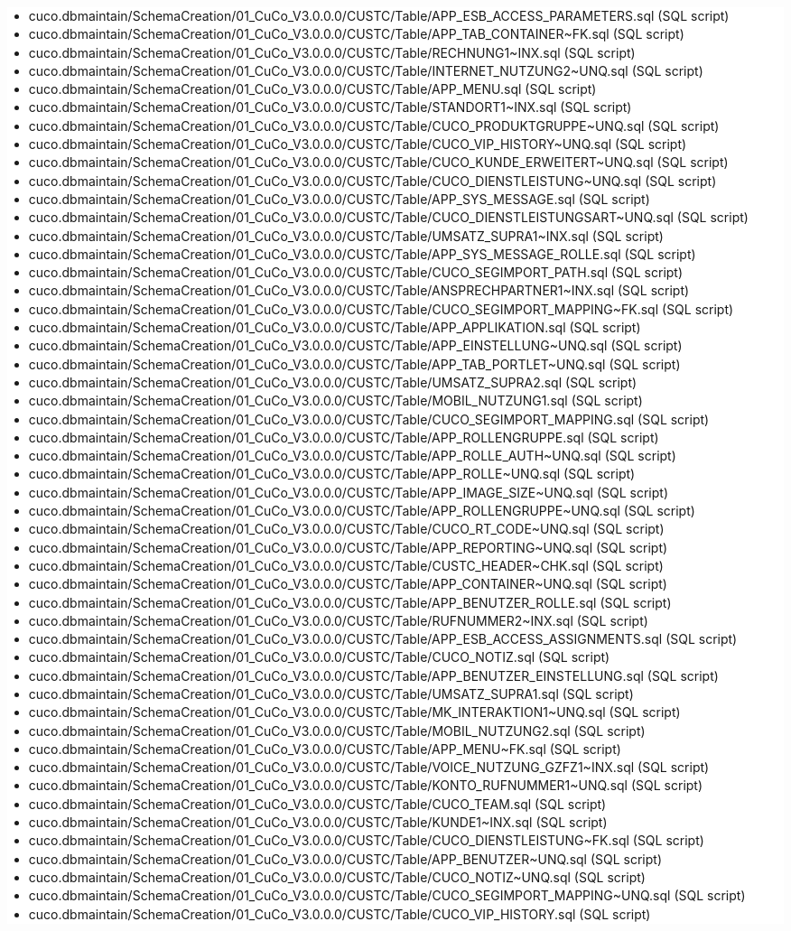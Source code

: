 - cuco.dbmaintain/SchemaCreation/01_CuCo_V3.0.0.0/CUSTC/Table/APP_ESB_ACCESS_PARAMETERS.sql (SQL script)
- cuco.dbmaintain/SchemaCreation/01_CuCo_V3.0.0.0/CUSTC/Table/APP_TAB_CONTAINER~FK.sql (SQL script)
- cuco.dbmaintain/SchemaCreation/01_CuCo_V3.0.0.0/CUSTC/Table/RECHNUNG1~INX.sql (SQL script)
- cuco.dbmaintain/SchemaCreation/01_CuCo_V3.0.0.0/CUSTC/Table/INTERNET_NUTZUNG2~UNQ.sql (SQL script)
- cuco.dbmaintain/SchemaCreation/01_CuCo_V3.0.0.0/CUSTC/Table/APP_MENU.sql (SQL script)
- cuco.dbmaintain/SchemaCreation/01_CuCo_V3.0.0.0/CUSTC/Table/STANDORT1~INX.sql (SQL script)
- cuco.dbmaintain/SchemaCreation/01_CuCo_V3.0.0.0/CUSTC/Table/CUCO_PRODUKTGRUPPE~UNQ.sql (SQL script)
- cuco.dbmaintain/SchemaCreation/01_CuCo_V3.0.0.0/CUSTC/Table/CUCO_VIP_HISTORY~UNQ.sql (SQL script)
- cuco.dbmaintain/SchemaCreation/01_CuCo_V3.0.0.0/CUSTC/Table/CUCO_KUNDE_ERWEITERT~UNQ.sql (SQL script)
- cuco.dbmaintain/SchemaCreation/01_CuCo_V3.0.0.0/CUSTC/Table/CUCO_DIENSTLEISTUNG~UNQ.sql (SQL script)
- cuco.dbmaintain/SchemaCreation/01_CuCo_V3.0.0.0/CUSTC/Table/APP_SYS_MESSAGE.sql (SQL script)
- cuco.dbmaintain/SchemaCreation/01_CuCo_V3.0.0.0/CUSTC/Table/CUCO_DIENSTLEISTUNGSART~UNQ.sql (SQL script)
- cuco.dbmaintain/SchemaCreation/01_CuCo_V3.0.0.0/CUSTC/Table/UMSATZ_SUPRA1~INX.sql (SQL script)
- cuco.dbmaintain/SchemaCreation/01_CuCo_V3.0.0.0/CUSTC/Table/APP_SYS_MESSAGE_ROLLE.sql (SQL script)
- cuco.dbmaintain/SchemaCreation/01_CuCo_V3.0.0.0/CUSTC/Table/CUCO_SEGIMPORT_PATH.sql (SQL script)
- cuco.dbmaintain/SchemaCreation/01_CuCo_V3.0.0.0/CUSTC/Table/ANSPRECHPARTNER1~INX.sql (SQL script)
- cuco.dbmaintain/SchemaCreation/01_CuCo_V3.0.0.0/CUSTC/Table/CUCO_SEGIMPORT_MAPPING~FK.sql (SQL script)
- cuco.dbmaintain/SchemaCreation/01_CuCo_V3.0.0.0/CUSTC/Table/APP_APPLIKATION.sql (SQL script)
- cuco.dbmaintain/SchemaCreation/01_CuCo_V3.0.0.0/CUSTC/Table/APP_EINSTELLUNG~UNQ.sql (SQL script)
- cuco.dbmaintain/SchemaCreation/01_CuCo_V3.0.0.0/CUSTC/Table/APP_TAB_PORTLET~UNQ.sql (SQL script)
- cuco.dbmaintain/SchemaCreation/01_CuCo_V3.0.0.0/CUSTC/Table/UMSATZ_SUPRA2.sql (SQL script)
- cuco.dbmaintain/SchemaCreation/01_CuCo_V3.0.0.0/CUSTC/Table/MOBIL_NUTZUNG1.sql (SQL script)
- cuco.dbmaintain/SchemaCreation/01_CuCo_V3.0.0.0/CUSTC/Table/CUCO_SEGIMPORT_MAPPING.sql (SQL script)
- cuco.dbmaintain/SchemaCreation/01_CuCo_V3.0.0.0/CUSTC/Table/APP_ROLLENGRUPPE.sql (SQL script)
- cuco.dbmaintain/SchemaCreation/01_CuCo_V3.0.0.0/CUSTC/Table/APP_ROLLE_AUTH~UNQ.sql (SQL script)
- cuco.dbmaintain/SchemaCreation/01_CuCo_V3.0.0.0/CUSTC/Table/APP_ROLLE~UNQ.sql (SQL script)
- cuco.dbmaintain/SchemaCreation/01_CuCo_V3.0.0.0/CUSTC/Table/APP_IMAGE_SIZE~UNQ.sql (SQL script)
- cuco.dbmaintain/SchemaCreation/01_CuCo_V3.0.0.0/CUSTC/Table/APP_ROLLENGRUPPE~UNQ.sql (SQL script)
- cuco.dbmaintain/SchemaCreation/01_CuCo_V3.0.0.0/CUSTC/Table/CUCO_RT_CODE~UNQ.sql (SQL script)
- cuco.dbmaintain/SchemaCreation/01_CuCo_V3.0.0.0/CUSTC/Table/APP_REPORTING~UNQ.sql (SQL script)
- cuco.dbmaintain/SchemaCreation/01_CuCo_V3.0.0.0/CUSTC/Table/CUSTC_HEADER~CHK.sql (SQL script)
- cuco.dbmaintain/SchemaCreation/01_CuCo_V3.0.0.0/CUSTC/Table/APP_CONTAINER~UNQ.sql (SQL script)
- cuco.dbmaintain/SchemaCreation/01_CuCo_V3.0.0.0/CUSTC/Table/APP_BENUTZER_ROLLE.sql (SQL script)
- cuco.dbmaintain/SchemaCreation/01_CuCo_V3.0.0.0/CUSTC/Table/RUFNUMMER2~INX.sql (SQL script)
- cuco.dbmaintain/SchemaCreation/01_CuCo_V3.0.0.0/CUSTC/Table/APP_ESB_ACCESS_ASSIGNMENTS.sql (SQL script)
- cuco.dbmaintain/SchemaCreation/01_CuCo_V3.0.0.0/CUSTC/Table/CUCO_NOTIZ.sql (SQL script)
- cuco.dbmaintain/SchemaCreation/01_CuCo_V3.0.0.0/CUSTC/Table/APP_BENUTZER_EINSTELLUNG.sql (SQL script)
- cuco.dbmaintain/SchemaCreation/01_CuCo_V3.0.0.0/CUSTC/Table/UMSATZ_SUPRA1.sql (SQL script)
- cuco.dbmaintain/SchemaCreation/01_CuCo_V3.0.0.0/CUSTC/Table/MK_INTERAKTION1~UNQ.sql (SQL script)
- cuco.dbmaintain/SchemaCreation/01_CuCo_V3.0.0.0/CUSTC/Table/MOBIL_NUTZUNG2.sql (SQL script)
- cuco.dbmaintain/SchemaCreation/01_CuCo_V3.0.0.0/CUSTC/Table/APP_MENU~FK.sql (SQL script)
- cuco.dbmaintain/SchemaCreation/01_CuCo_V3.0.0.0/CUSTC/Table/VOICE_NUTZUNG_GZFZ1~INX.sql (SQL script)
- cuco.dbmaintain/SchemaCreation/01_CuCo_V3.0.0.0/CUSTC/Table/KONTO_RUFNUMMER1~UNQ.sql (SQL script)
- cuco.dbmaintain/SchemaCreation/01_CuCo_V3.0.0.0/CUSTC/Table/CUCO_TEAM.sql (SQL script)
- cuco.dbmaintain/SchemaCreation/01_CuCo_V3.0.0.0/CUSTC/Table/KUNDE1~INX.sql (SQL script)
- cuco.dbmaintain/SchemaCreation/01_CuCo_V3.0.0.0/CUSTC/Table/CUCO_DIENSTLEISTUNG~FK.sql (SQL script)
- cuco.dbmaintain/SchemaCreation/01_CuCo_V3.0.0.0/CUSTC/Table/APP_BENUTZER~UNQ.sql (SQL script)
- cuco.dbmaintain/SchemaCreation/01_CuCo_V3.0.0.0/CUSTC/Table/CUCO_NOTIZ~UNQ.sql (SQL script)
- cuco.dbmaintain/SchemaCreation/01_CuCo_V3.0.0.0/CUSTC/Table/CUCO_SEGIMPORT_MAPPING~UNQ.sql (SQL script)
- cuco.dbmaintain/SchemaCreation/01_CuCo_V3.0.0.0/CUSTC/Table/CUCO_VIP_HISTORY.sql (SQL script)